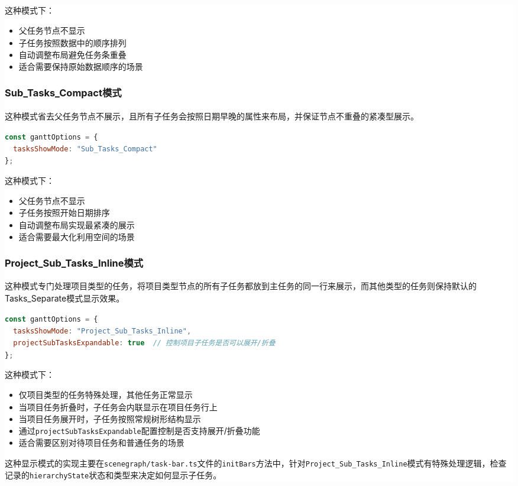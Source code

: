 这种模式下：
- 父任务节点不显示
- 子任务按照数据中的顺序排列
- 自动调整布局避免任务条重叠
- 适合需要保持原始数据顺序的场景

### Sub_Tasks_Compact模式

这种模式省去父任务节点不展示，且所有子任务会按照日期早晚的属性来布局，并保证节点不重叠的紧凑型展示。

```javascript
const ganttOptions = {
  tasksShowMode: "Sub_Tasks_Compact"
};
```

这种模式下：
- 父任务节点不显示
- 子任务按照开始日期排序
- 自动调整布局实现最紧凑的展示
- 适合需要最大化利用空间的场景

### Project_Sub_Tasks_Inline模式

这种模式专门处理项目类型的任务，将项目类型节点的所有子任务都放到主任务的同一行来展示，而其他类型的任务则保持默认的Tasks_Separate模式显示效果。

```javascript
const ganttOptions = {
  tasksShowMode: "Project_Sub_Tasks_Inline",
  projectSubTasksExpandable: true  // 控制项目子任务是否可以展开/折叠
};
```

这种模式下：
- 仅项目类型的任务特殊处理，其他任务正常显示
- 当项目任务折叠时，子任务会内联显示在项目任务行上
- 当项目任务展开时，子任务按照常规树形结构显示
- 通过`projectSubTasksExpandable`配置控制是否支持展开/折叠功能
- 适合需要区别对待项目任务和普通任务的场景

这种显示模式的实现主要在`scenegraph/task-bar.ts`文件的`initBars`方法中，针对`Project_Sub_Tasks_Inline`模式有特殊处理逻辑，检查记录的`hierarchyState`状态和类型来决定如何显示子任务。
